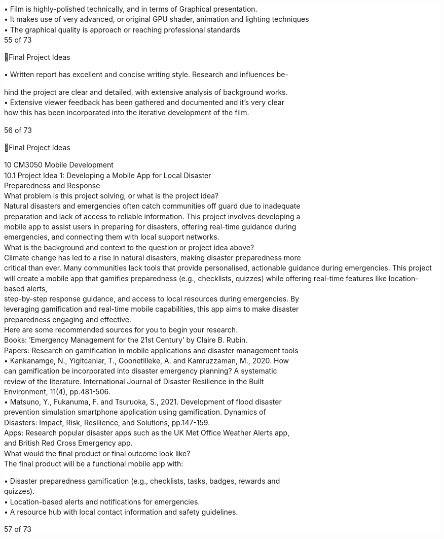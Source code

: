 • Film is highly-polished technically, and in terms of Graphical presentation.  
• It makes use of very advanced, or original GPU shader, animation and lighting techniques  
• The graphical quality is approach or reaching professional standards  
55 of 73  
  
Final Project Ideas  
  
• Written report has excellent and concise writing style. Research and influences be-  
  
hind the project are clear and detailed, with extensive analysis of background works.  
• Extensive viewer feedback has been gathered and documented and it’s very clear  
how this has been incorporated into the iterative development of the film.  
  
56 of 73  
  
Final Project Ideas  
  
10 CM3050 Mobile Development  
10.1 Project Idea 1: Developing a Mobile App for Local Disaster  
Preparedness and Response  
What problem is this project solving, or what is the project idea?  
Natural disasters and emergencies often catch communities off guard due to inadequate  
preparation and lack of access to reliable information. This project involves developing a  
mobile app to assist users in preparing for disasters, offering real-time guidance during  
emergencies, and connecting them with local support networks.  
What is the background and context to the question or project idea above?  
Climate change has led to a rise in natural disasters, making disaster preparedness more  
critical than ever. Many communities lack tools that provide personalised, actionable guidance during emergencies. This project will create a mobile app that gamifies preparedness (e.g., checklists, quizzes) while offering real-time features like location- based alerts,  
step-by-step response guidance, and access to local resources during emergencies. By  
leveraging gamification and real-time mobile capabilities, this app aims to make disaster  
preparedness engaging and effective.  
Here are some recommended sources for you to begin your research.  
Books: ’Emergency Management for the 21st Century’ by Claire B. Rubin.  
Papers: Research on gamification in mobile applications and disaster management tools  
• Kankanamge, N., Yigitcanlar, T., Goonetilleke, A. and Kamruzzaman, M., 2020. How  
can gamification be incorporated into disaster emergency planning? A systematic  
review of the literature. International Journal of Disaster Resilience in the Built  
Environment, 11(4), pp.481-506.  
• Matsuno, Y., Fukanuma, F. and Tsuruoka, S., 2021. Development of flood disaster  
prevention simulation smartphone application using gamification. Dynamics of  
Disasters: Impact, Risk, Resilience, and Solutions, pp.147-159.  
Apps: Research popular disaster apps such as the UK Met Office Weather Alerts app,  
and British Red Cross Emergency app.  
What would the final product or final outcome look like?  
The final product will be a functional mobile app with:  
  
• Disaster preparedness gamification (e.g., checklists, tasks, badges, rewards and  
quizzes).  
• Location-based alerts and notifications for emergencies.  
• A resource hub with local contact information and safety guidelines.  
  
57 of 73  
  